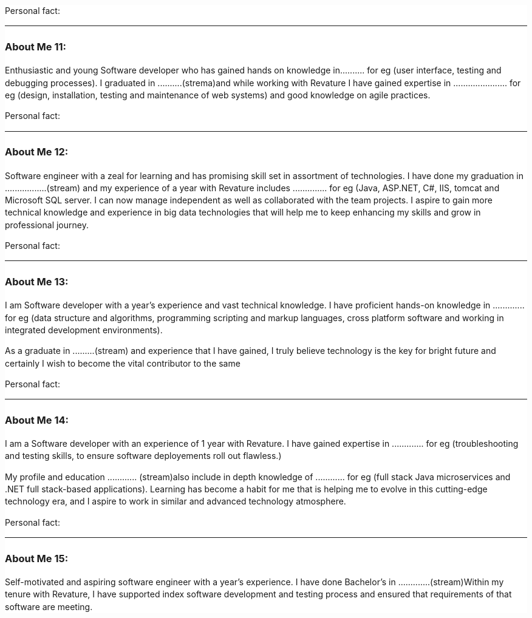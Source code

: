 Personal fact:

---
### About Me 11:
Enthusiastic and young Software developer who has gained hands on knowledge in.......... for eg (user interface, testing and debugging processes). I graduated in ..........(strema)and while working with Revature I have gained expertise in ...................... for eg (design, installation, testing and maintenance of web systems) and good knowledge on agile practices.

Personal fact:

---
### About Me 12:
Software engineer with a zeal for learning and has promising skill set in assortment of technologies. I have done my graduation in .................(stream) and my experience of a year with Revature includes .............. for eg (Java, ASP.NET, C#, IIS, tomcat and Microsoft SQL server. I can now manage independent as well as collaborated with the team projects. I aspire to gain more technical knowledge and experience in big data technologies that will help me to keep enhancing my skills and grow in professional journey.

Personal fact:

---
### About Me 13:
I am Software developer with a year’s experience and vast technical knowledge. I have proficient hands-on knowledge in ............. for eg (data structure and algorithms, programming scripting and markup languages, cross platform software and working in integrated development environments). 

As a graduate in .........(stream) and experience that I have gained, I truly believe technology is the key for bright future and certainly I wish to become the vital contributor to the same

Personal fact:

---
### About Me 14:
I am a Software developer with an experience of 1 year with Revature.  I have gained expertise in ............. for eg (troubleshooting and testing skills, to ensure software deployements roll out flawless.)

My profile and education ............ (stream)also include in depth knowledge of ............ for eg (full stack Java microservices and .NET full stack-based applications). Learning has become a habit for me that is helping me to evolve in this cutting-edge technology era, and I aspire to work in similar and advanced technology atmosphere. 

Personal fact:

---
### About Me 15:
Self-motivated and aspiring software engineer with a year’s experience. I have done Bachelor’s in .............(stream)Within my tenure with Revature, I have supported index software development and testing process and ensured that requirements of that software are meeting. 
